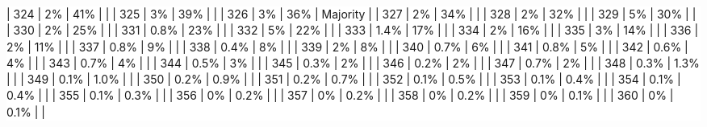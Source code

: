 | 324 | 2% | 41% |  |
| 325 | 3% | 39% |  |
| 326 | 3% | 36% | Majority |
| 327 | 2% | 34% |  |
| 328 | 2% | 32% |  |
| 329 | 5% | 30% |  |
| 330 | 2% | 25% |  |
| 331 | 0.8% | 23% |  |
| 332 | 5% | 22% |  |
| 333 | 1.4% | 17% |  |
| 334 | 2% | 16% |  |
| 335 | 3% | 14% |  |
| 336 | 2% | 11% |  |
| 337 | 0.8% | 9% |  |
| 338 | 0.4% | 8% |  |
| 339 | 2% | 8% |  |
| 340 | 0.7% | 6% |  |
| 341 | 0.8% | 5% |  |
| 342 | 0.6% | 4% |  |
| 343 | 0.7% | 4% |  |
| 344 | 0.5% | 3% |  |
| 345 | 0.3% | 2% |  |
| 346 | 0.2% | 2% |  |
| 347 | 0.7% | 2% |  |
| 348 | 0.3% | 1.3% |  |
| 349 | 0.1% | 1.0% |  |
| 350 | 0.2% | 0.9% |  |
| 351 | 0.2% | 0.7% |  |
| 352 | 0.1% | 0.5% |  |
| 353 | 0.1% | 0.4% |  |
| 354 | 0.1% | 0.4% |  |
| 355 | 0.1% | 0.3% |  |
| 356 | 0% | 0.2% |  |
| 357 | 0% | 0.2% |  |
| 358 | 0% | 0.2% |  |
| 359 | 0% | 0.1% |  |
| 360 | 0% | 0.1% |  |